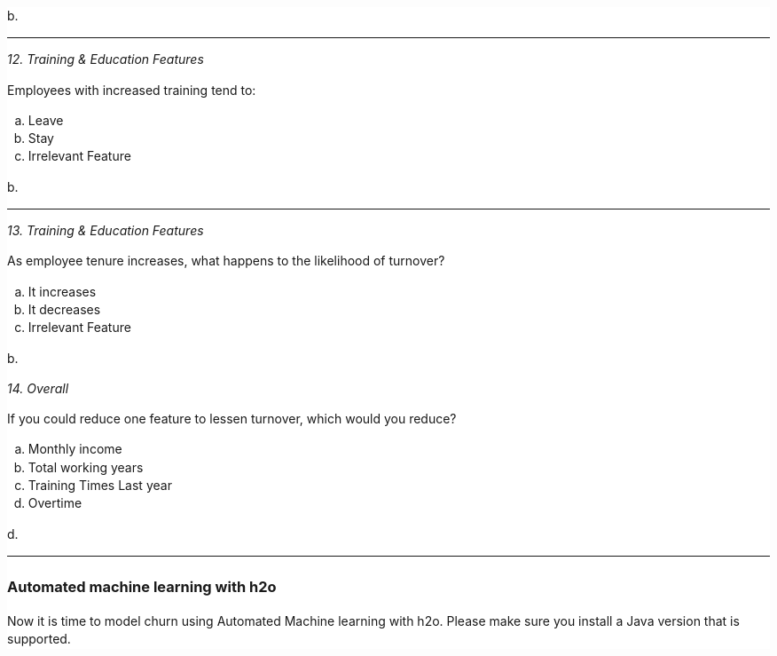 <section class="hide">
b.
</section>

***

*12. Training & Education Features*

Employees with increased training tend to:

<ol type="a">
<li>Leave</li>
<li>Stay</li>
<li>Irrelevant Feature</li>
</ol>

<section class="hide">
b.
</section>

***

*13. Training & Education Features*

As employee tenure increases, what happens to the likelihood of turnover?

<ol type="a">
<li>It increases</li>
<li>It decreases</li>
<li>Irrelevant Feature</li>
</ol>

<section class="hide">
b.
</section>

*14. Overall*

If you could reduce one feature to lessen turnover, which would you reduce?

<ol type="a">
<li>Monthly income </li>
<li>Total working years</li>
<li>Training Times Last year</li>
<li>Overtime</li>
</ol>

<section class="hide">
d.
</section>

***

### Automated machine learning with h2o

Now it is time to model churn using Automated Machine learning with h2o. Please make sure you install a Java version that is supported.
